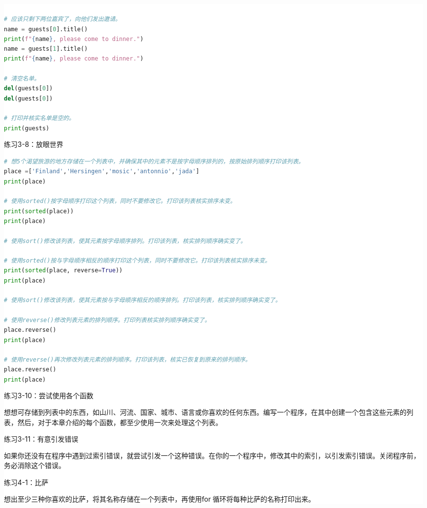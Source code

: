 ```python

# 应该只剩下两位嘉宾了，向他们发出邀请。
name = guests[0].title()
print(f"{name}, please come to dinner.")
name = guests[1].title()
print(f"{name}, please come to dinner.")

# 清空名单。
del(guests[0])
del(guests[0])

# 打印并核实名单是空的。
print(guests)
```

练习3-8：放眼世界

```python
# 想5个渴望旅游的地方存储在一个列表中，并确保其中的元素不是按字母顺序排列的，按原始排列顺序打印该列表。
place =['Finland','Hersingen','mosic','antonnio','jada']
print(place)

# 使用sorted()按字母顺序打印这个列表，同时不要修改它。打印该列表核实排序未变。
print(sorted(place))
print(place)

# 使用sort()修改该列表，使其元素按字母顺序排列。打印该列表，核实排列顺序确实变了。

# 使用sorted()按与字母顺序相反的顺序打印这个列表，同时不要修改它。打印该列表核实排序未变。
print(sorted(place, reverse=True))
print(place)

# 使用sort()修改该列表，使其元素按与字母顺序相反的顺序排列。打印该列表，核实排列顺序确实变了。

# 使用reverse()修改列表元素的排列顺序。打印列表核实排列顺序确实变了。
place.reverse()
print(place)

# 使用reverse()再次修改列表元素的排列顺序。打印该列表，核实已恢复到原来的排列顺序。
place.reverse()
print(place)
```

练习3-10：尝试使用各个函数

想想可存储到列表中的东西，如山川、河流、国家、城市、语言或你喜欢的任何东西。编写一个程序，在其中创建一个包含这些元素的列表，然后，对于本章介绍的每个函数，都至少使用一次来处理这个列表。

练习3-11：有意引发错误

如果你还没有在程序中遇到过索引错误，就尝试引发一个这种错误。在你的一个程序中，修改其中的索引，以引发索引错误。关闭程序前，务必消除这个错误。

练习4-1：比萨

想出至少三种你喜欢的比萨，将其名称存储在一个列表中，再使用for 循环将每种比萨的名称打印出来。 
